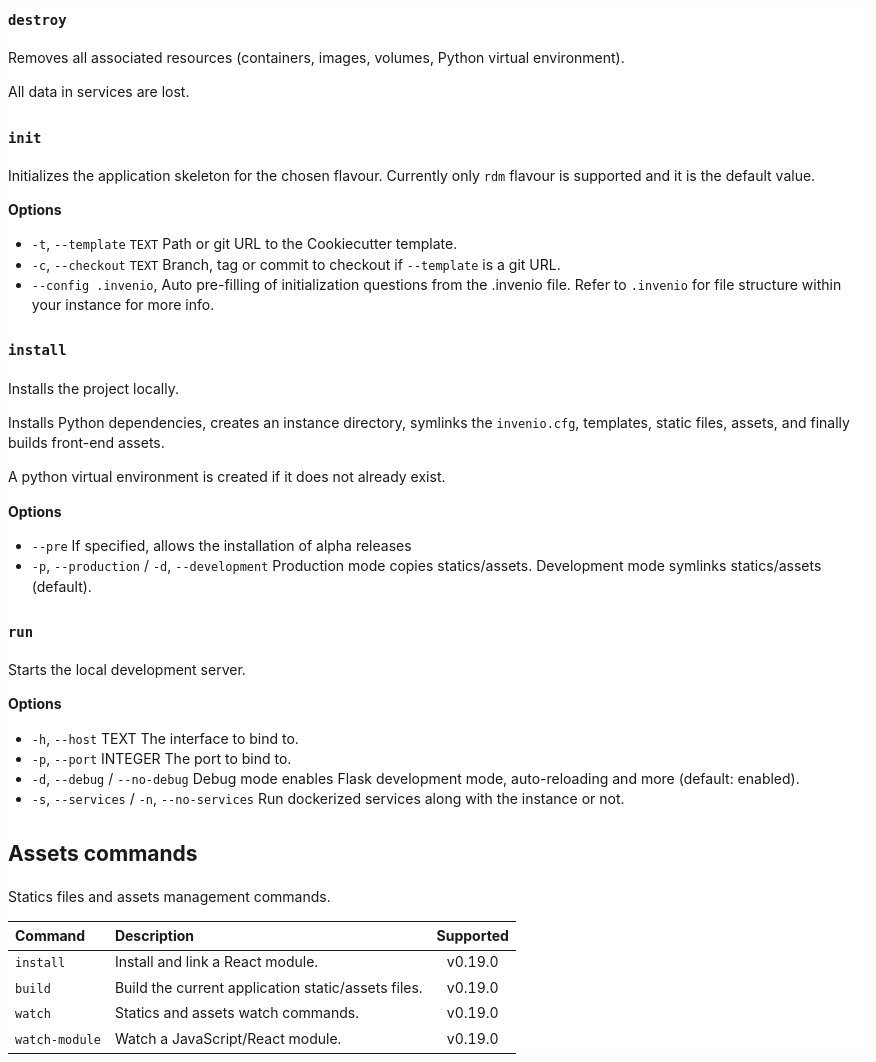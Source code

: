 ### **`destroy`**

Removes all associated resources (containers, images, volumes, Python virtual environment).

All data in services are lost.

### **`init`**

Initializes the application skeleton for the chosen flavour. Currently only `rdm` flavour is supported and it is the default value.

**Options**

- `-t`, `--template` `TEXT` Path or git URL to the Cookiecutter template.
- `-c`, `--checkout` `TEXT` Branch, tag or commit to checkout if `--template` is a git URL.
- `--config .invenio`, Auto pre-filling of initialization questions from the .invenio file. Refer to `.invenio` for file structure within your instance for more info.

### **`install`**

Installs the project locally.

Installs Python dependencies, creates an instance directory, symlinks the `invenio.cfg`, templates, static files, assets, and finally builds front-end assets.

A python virtual environment is created if it does not already exist.

**Options**

- `--pre` If specified, allows the installation of alpha releases
- `-p`, `--production` / `-d`, `--development` Production mode copies statics/assets. Development mode symlinks statics/assets (default).

### `run`

Starts the local development server.

**Options**

- `-h`, `--host` TEXT The interface to bind to.
- `-p`, `--port` INTEGER The port to bind to.
- `-d`, `--debug` / `--no-debug` Debug mode enables Flask development mode, auto-reloading and more (default: enabled).
- `-s`, `--services` / `-n`, `--no-services` Run dockerized services along with the instance or not.

## Assets commands

Statics files and assets management commands.

| Command        | Description                                        | Supported |
| :------------- | :------------------------------------------------- | :-------: |
| `install`      | Install and link a React module.                   |  v0.19.0  |
| `build`        | Build the current application static/assets files. |  v0.19.0  |
| `watch`        | Statics and assets watch commands.                 |  v0.19.0  |
| `watch-module` | Watch a JavaScript/React module.                   |  v0.19.0  |

